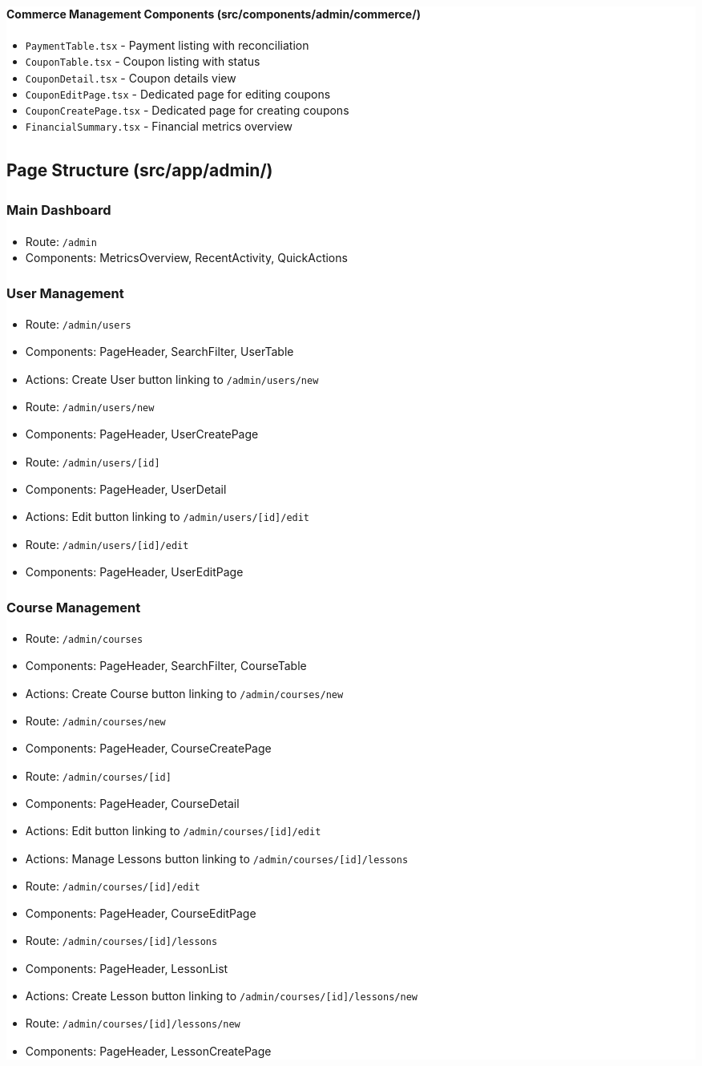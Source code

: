#### Commerce Management Components (src/components/admin/commerce/)
- `PaymentTable.tsx` - Payment listing with reconciliation
- `CouponTable.tsx` - Coupon listing with status
- `CouponDetail.tsx` - Coupon details view
- `CouponEditPage.tsx` - Dedicated page for editing coupons
- `CouponCreatePage.tsx` - Dedicated page for creating coupons
- `FinancialSummary.tsx` - Financial metrics overview

## Page Structure (src/app/admin/)

### Main Dashboard
- Route: `/admin`
- Components: MetricsOverview, RecentActivity, QuickActions

### User Management
- Route: `/admin/users`
- Components: PageHeader, SearchFilter, UserTable
- Actions: Create User button linking to `/admin/users/new`

- Route: `/admin/users/new`
- Components: PageHeader, UserCreatePage

- Route: `/admin/users/[id]`
- Components: PageHeader, UserDetail
- Actions: Edit button linking to `/admin/users/[id]/edit`

- Route: `/admin/users/[id]/edit`
- Components: PageHeader, UserEditPage

### Course Management
- Route: `/admin/courses`
- Components: PageHeader, SearchFilter, CourseTable
- Actions: Create Course button linking to `/admin/courses/new`

- Route: `/admin/courses/new`
- Components: PageHeader, CourseCreatePage

- Route: `/admin/courses/[id]`
- Components: PageHeader, CourseDetail
- Actions: Edit button linking to `/admin/courses/[id]/edit`
- Actions: Manage Lessons button linking to `/admin/courses/[id]/lessons`

- Route: `/admin/courses/[id]/edit`
- Components: PageHeader, CourseEditPage

- Route: `/admin/courses/[id]/lessons`
- Components: PageHeader, LessonList
- Actions: Create Lesson button linking to `/admin/courses/[id]/lessons/new`

- Route: `/admin/courses/[id]/lessons/new`
- Components: PageHeader, LessonCreatePage
